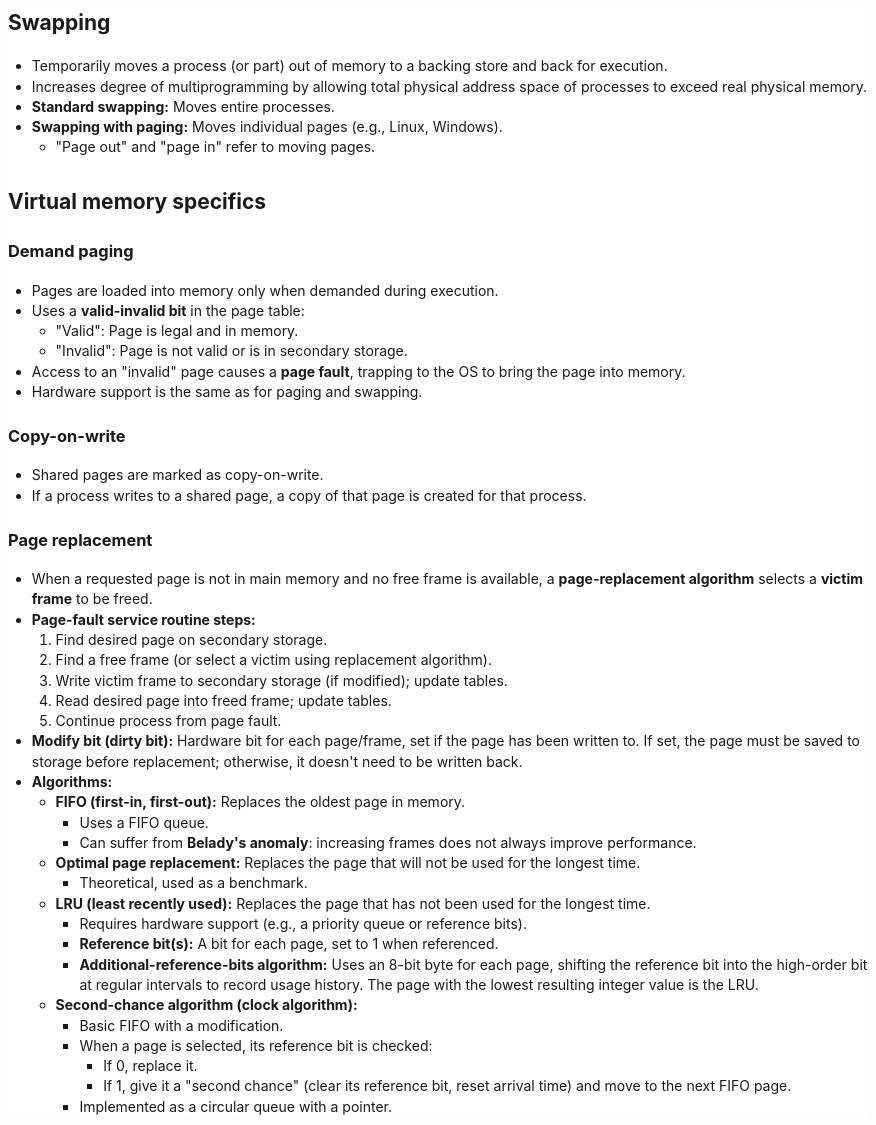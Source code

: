 ## Swapping

* Temporarily moves a process (or part) out of memory to a backing store and back for execution.
* Increases degree of multiprogramming by allowing total physical address space of processes to exceed real physical memory.
* **Standard swapping:** Moves entire processes.
* **Swapping with paging:** Moves individual pages (e.g., Linux, Windows).
    * "Page out" and "page in" refer to moving pages.

## Virtual memory specifics

### Demand paging

* Pages are loaded into memory only when demanded during execution.
* Uses a **valid-invalid bit** in the page table:
    * "Valid": Page is legal and in memory.
    * "Invalid": Page is not valid or is in secondary storage.
* Access to an "invalid" page causes a **page fault**, trapping to the OS to bring the page into memory.
* Hardware support is the same as for paging and swapping.

### Copy-on-write

* Shared pages are marked as copy-on-write.
* If a process writes to a shared page, a copy of that page is created for that process.

### Page replacement

* When a requested page is not in main memory and no free frame is available, a **page-replacement algorithm** selects a **victim frame** to be freed.
* **Page-fault service routine steps:**
    1. Find desired page on secondary storage.
    2. Find a free frame (or select a victim using replacement algorithm).
    3. Write victim frame to secondary storage (if modified); update tables.
    4. Read desired page into freed frame; update tables.
    5. Continue process from page fault.
* **Modify bit (dirty bit):** Hardware bit for each page/frame, set if the page has been written to. If set, the page must be saved to storage before replacement; otherwise, it doesn't need to be written back.
* **Algorithms:**
    * **FIFO (first-in, first-out):** Replaces the oldest page in memory.
        * Uses a FIFO queue.
        * Can suffer from **Belady's anomaly**: increasing frames does not always improve performance.
    * **Optimal page replacement:** Replaces the page that will not be used for the longest time.
        * Theoretical, used as a benchmark.
    * **LRU (least recently used):** Replaces the page that has not been used for the longest time.
        * Requires hardware support (e.g., a priority queue or reference bits).
        * **Reference bit(s):** A bit for each page, set to 1 when referenced.
        * **Additional-reference-bits algorithm:** Uses an 8-bit byte for each page, shifting the reference bit into the high-order bit at regular intervals to record usage history. The page with the lowest resulting integer value is the LRU.
    * **Second-chance algorithm (clock algorithm):**
        * Basic FIFO with a modification.
        * When a page is selected, its reference bit is checked:
            * If 0, replace it.
            * If 1, give it a "second chance" (clear its reference bit, reset arrival time) and move to the next FIFO page.
        * Implemented as a circular queue with a pointer.
